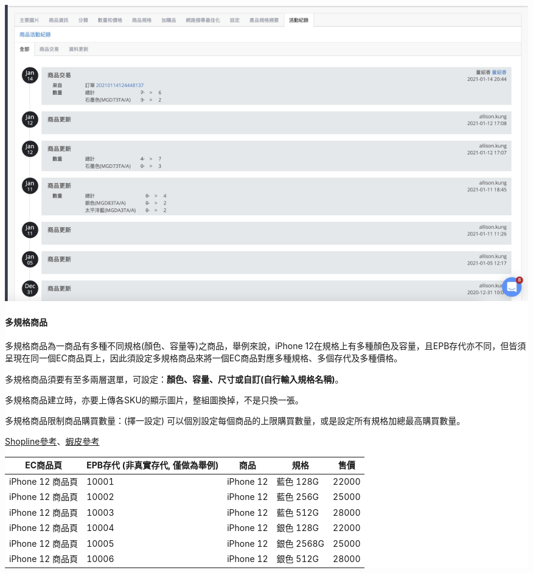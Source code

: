 ![productlog](img/productlog.jpg)

#### 多規格商品

多規格商品為一商品有多種不同規格(顏色、容量等)之商品，舉例來說，iPhone 12在規格上有多種顏色及容量，且EPB存代亦不同，但皆須呈現在同一個EC商品頁上，因此須設定多規格商品來將一個EC商品對應多種規格、多個存代及多種價格。

多規格商品須要有至多兩層選單，可設定：**顏色、容量、尺寸或自訂(自行輸入規格名稱)**。

多規格商品建立時，亦要上傳各SKU的顯示圖片，整組圖換掉，不是只換一張。

多規格商品限制商品購買數量：(擇一設定) 可以個別設定每個商品的上限購買數量，或是設定所有規格加總最高購買數量。

[Shopline參考](https://support.shoplineapp.com/hc/zh-tw/articles/204883825-%E5%95%86%E5%93%81%E8%A6%8F%E6%A0%BC%E8%88%87%E6%AC%BE%E5%BC%8F-%E5%95%86%E5%93%81)、[蝦皮參考](https://help.shopee.tw/tw/s/article/%E5%A6%82%E4%BD%95%E8%A8%AD%E5%AE%9A%E5%95%86%E5%93%81%E8%A6%8F%E6%A0%BC)

| EC商品頁         | EPB存代 (非真實存代, 僅做為舉例) | 商品      | 規格       | 售價  |
| ---------------- | -------------------------------- | --------- | ---------- | ----- |
| iPhone 12 商品頁 | 10001                            | iPhone 12 | 藍色 128G  | 22000 |
| iPhone 12 商品頁 | 10002                            | iPhone 12 | 藍色 256G  | 25000 |
| iPhone 12 商品頁 | 10003                            | iPhone 12 | 藍色 512G  | 28000 |
| iPhone 12 商品頁 | 10004                            | iPhone 12 | 銀色 128G  | 22000 |
| iPhone 12 商品頁 | 10005                            | iPhone 12 | 銀色 2568G | 25000 |
| iPhone 12 商品頁 | 10006                            | iPhone 12 | 銀色 512G  | 28000 |
